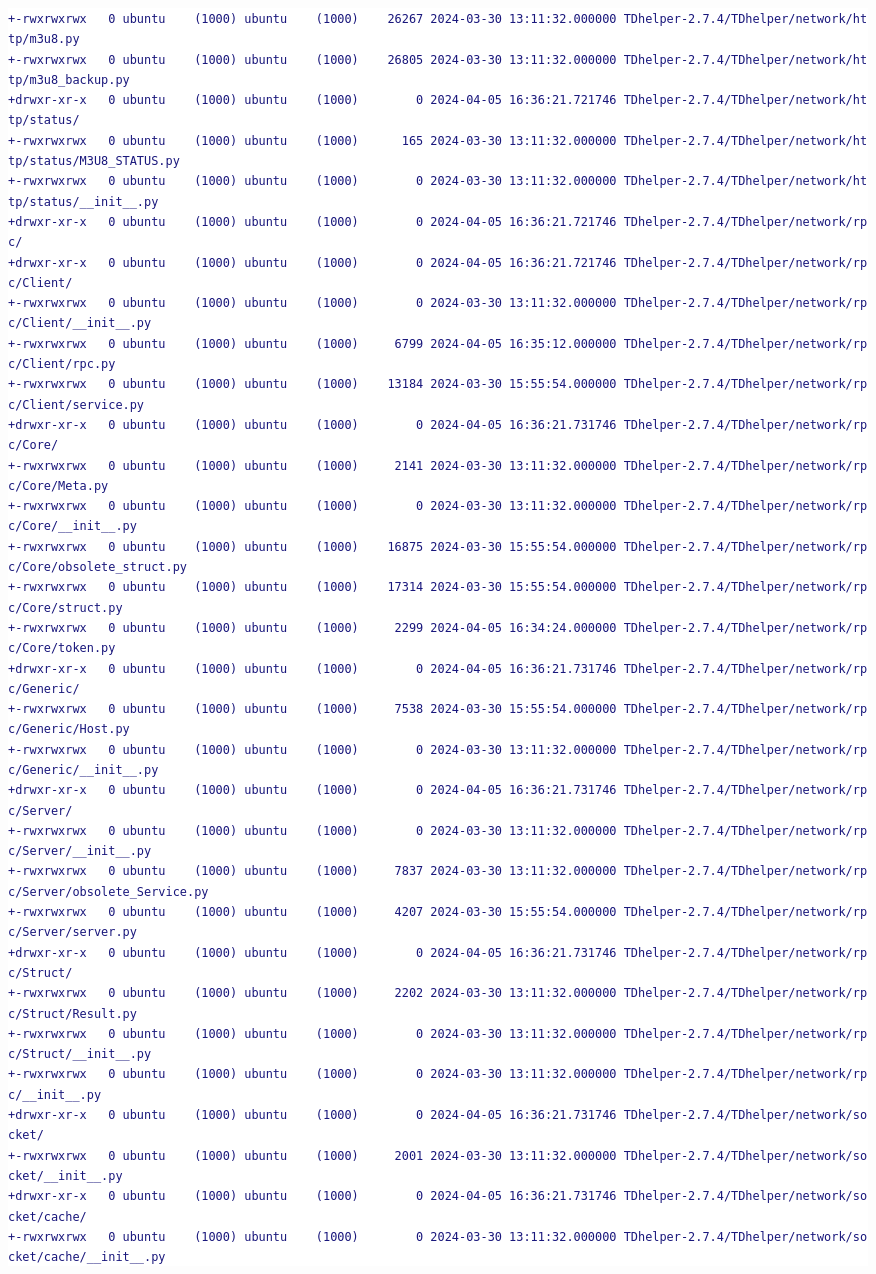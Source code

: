 ```diff
+-rwxrwxrwx   0 ubuntu    (1000) ubuntu    (1000)    26267 2024-03-30 13:11:32.000000 TDhelper-2.7.4/TDhelper/network/http/m3u8.py
+-rwxrwxrwx   0 ubuntu    (1000) ubuntu    (1000)    26805 2024-03-30 13:11:32.000000 TDhelper-2.7.4/TDhelper/network/http/m3u8_backup.py
+drwxr-xr-x   0 ubuntu    (1000) ubuntu    (1000)        0 2024-04-05 16:36:21.721746 TDhelper-2.7.4/TDhelper/network/http/status/
+-rwxrwxrwx   0 ubuntu    (1000) ubuntu    (1000)      165 2024-03-30 13:11:32.000000 TDhelper-2.7.4/TDhelper/network/http/status/M3U8_STATUS.py
+-rwxrwxrwx   0 ubuntu    (1000) ubuntu    (1000)        0 2024-03-30 13:11:32.000000 TDhelper-2.7.4/TDhelper/network/http/status/__init__.py
+drwxr-xr-x   0 ubuntu    (1000) ubuntu    (1000)        0 2024-04-05 16:36:21.721746 TDhelper-2.7.4/TDhelper/network/rpc/
+drwxr-xr-x   0 ubuntu    (1000) ubuntu    (1000)        0 2024-04-05 16:36:21.721746 TDhelper-2.7.4/TDhelper/network/rpc/Client/
+-rwxrwxrwx   0 ubuntu    (1000) ubuntu    (1000)        0 2024-03-30 13:11:32.000000 TDhelper-2.7.4/TDhelper/network/rpc/Client/__init__.py
+-rwxrwxrwx   0 ubuntu    (1000) ubuntu    (1000)     6799 2024-04-05 16:35:12.000000 TDhelper-2.7.4/TDhelper/network/rpc/Client/rpc.py
+-rwxrwxrwx   0 ubuntu    (1000) ubuntu    (1000)    13184 2024-03-30 15:55:54.000000 TDhelper-2.7.4/TDhelper/network/rpc/Client/service.py
+drwxr-xr-x   0 ubuntu    (1000) ubuntu    (1000)        0 2024-04-05 16:36:21.731746 TDhelper-2.7.4/TDhelper/network/rpc/Core/
+-rwxrwxrwx   0 ubuntu    (1000) ubuntu    (1000)     2141 2024-03-30 13:11:32.000000 TDhelper-2.7.4/TDhelper/network/rpc/Core/Meta.py
+-rwxrwxrwx   0 ubuntu    (1000) ubuntu    (1000)        0 2024-03-30 13:11:32.000000 TDhelper-2.7.4/TDhelper/network/rpc/Core/__init__.py
+-rwxrwxrwx   0 ubuntu    (1000) ubuntu    (1000)    16875 2024-03-30 15:55:54.000000 TDhelper-2.7.4/TDhelper/network/rpc/Core/obsolete_struct.py
+-rwxrwxrwx   0 ubuntu    (1000) ubuntu    (1000)    17314 2024-03-30 15:55:54.000000 TDhelper-2.7.4/TDhelper/network/rpc/Core/struct.py
+-rwxrwxrwx   0 ubuntu    (1000) ubuntu    (1000)     2299 2024-04-05 16:34:24.000000 TDhelper-2.7.4/TDhelper/network/rpc/Core/token.py
+drwxr-xr-x   0 ubuntu    (1000) ubuntu    (1000)        0 2024-04-05 16:36:21.731746 TDhelper-2.7.4/TDhelper/network/rpc/Generic/
+-rwxrwxrwx   0 ubuntu    (1000) ubuntu    (1000)     7538 2024-03-30 15:55:54.000000 TDhelper-2.7.4/TDhelper/network/rpc/Generic/Host.py
+-rwxrwxrwx   0 ubuntu    (1000) ubuntu    (1000)        0 2024-03-30 13:11:32.000000 TDhelper-2.7.4/TDhelper/network/rpc/Generic/__init__.py
+drwxr-xr-x   0 ubuntu    (1000) ubuntu    (1000)        0 2024-04-05 16:36:21.731746 TDhelper-2.7.4/TDhelper/network/rpc/Server/
+-rwxrwxrwx   0 ubuntu    (1000) ubuntu    (1000)        0 2024-03-30 13:11:32.000000 TDhelper-2.7.4/TDhelper/network/rpc/Server/__init__.py
+-rwxrwxrwx   0 ubuntu    (1000) ubuntu    (1000)     7837 2024-03-30 13:11:32.000000 TDhelper-2.7.4/TDhelper/network/rpc/Server/obsolete_Service.py
+-rwxrwxrwx   0 ubuntu    (1000) ubuntu    (1000)     4207 2024-03-30 15:55:54.000000 TDhelper-2.7.4/TDhelper/network/rpc/Server/server.py
+drwxr-xr-x   0 ubuntu    (1000) ubuntu    (1000)        0 2024-04-05 16:36:21.731746 TDhelper-2.7.4/TDhelper/network/rpc/Struct/
+-rwxrwxrwx   0 ubuntu    (1000) ubuntu    (1000)     2202 2024-03-30 13:11:32.000000 TDhelper-2.7.4/TDhelper/network/rpc/Struct/Result.py
+-rwxrwxrwx   0 ubuntu    (1000) ubuntu    (1000)        0 2024-03-30 13:11:32.000000 TDhelper-2.7.4/TDhelper/network/rpc/Struct/__init__.py
+-rwxrwxrwx   0 ubuntu    (1000) ubuntu    (1000)        0 2024-03-30 13:11:32.000000 TDhelper-2.7.4/TDhelper/network/rpc/__init__.py
+drwxr-xr-x   0 ubuntu    (1000) ubuntu    (1000)        0 2024-04-05 16:36:21.731746 TDhelper-2.7.4/TDhelper/network/socket/
+-rwxrwxrwx   0 ubuntu    (1000) ubuntu    (1000)     2001 2024-03-30 13:11:32.000000 TDhelper-2.7.4/TDhelper/network/socket/__init__.py
+drwxr-xr-x   0 ubuntu    (1000) ubuntu    (1000)        0 2024-04-05 16:36:21.731746 TDhelper-2.7.4/TDhelper/network/socket/cache/
+-rwxrwxrwx   0 ubuntu    (1000) ubuntu    (1000)        0 2024-03-30 13:11:32.000000 TDhelper-2.7.4/TDhelper/network/socket/cache/__init__.py
```
